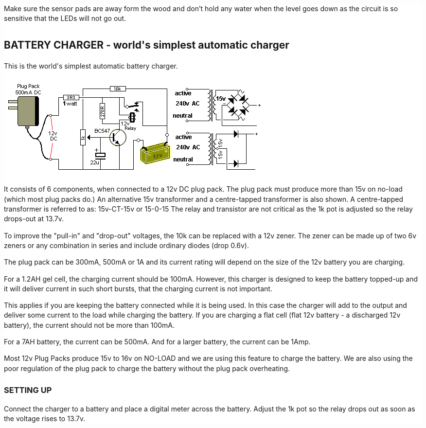 Make sure the sensor pads are away form the wood and don’t hold any water
when the level goes down as the circuit is so sensitive that the LEDs will
not go out.

## BATTERY CHARGER - world's simplest automatic charger

This is the world's simplest automatic battery charger.

![AutoBatteryCharger-1](images/AutoBatteryCharger-1.png)

It consists of 6 components, when connected to a 12v DC plug pack. The
plug pack must produce more than 15v on no-load (which most plug packs
do.) An alternative 15v transformer and a centre-tapped transformer is also
shown. A centre-tapped transformer is referred to as: 15v-CT-15v or 15-0-15
The relay and transistor are not critical as the 1k pot is adjusted so the
relay drops-out at 13.7v.

To improve the "pull-in" and "drop-out" voltages, the 10k can be replaced with
a 12v zener. The zener can be made up of two 6v zeners or any combination in
series and include ordinary diodes (drop 0.6v).

The plug pack can be 300mA, 500mA or 1A and its current rating will depend
on the size of the 12v battery you are charging.

For a 1.2AH gel cell, the charging current should be 100mA. However, this
charger is designed to keep the battery topped-up and it will deliver current
in such short bursts, that the charging current is not important.

This applies if you are keeping the battery connected while it is being
used. In this case the charger will add to the output and deliver some
current to the load while charging the battery. If you are charging a flat
cell (flat 12v battery - a discharged 12v battery), the current should not
be more than 100mA.

For a 7AH battery, the current can be 500mA. And for a larger battery,
the current can be 1Amp.

Most 12v Plug Packs produce 15v to 16v on NO-LOAD and we are using this
feature to charge the battery. We are also using the poor regulation of the
plug pack to charge the battery without the plug pack overheating.

### SETTING UP

Connect the charger to a battery and place a digital meter across the battery.
Adjust the 1k pot so the relay drops out as soon as the voltage rises to 13.7v.
